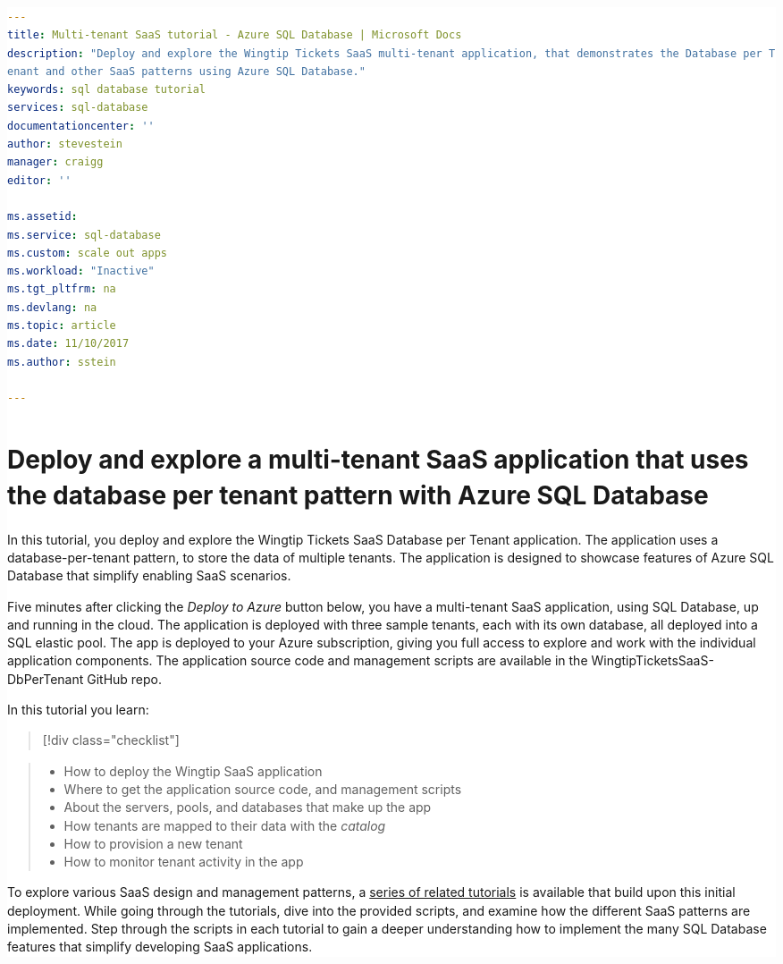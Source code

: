 ```yaml
---
title: Multi-tenant SaaS tutorial - Azure SQL Database | Microsoft Docs 
description: "Deploy and explore the Wingtip Tickets SaaS multi-tenant application, that demonstrates the Database per Tenant and other SaaS patterns using Azure SQL Database."
keywords: sql database tutorial
services: sql-database
documentationcenter: ''
author: stevestein
manager: craigg
editor: ''

ms.assetid: 
ms.service: sql-database
ms.custom: scale out apps
ms.workload: "Inactive"
ms.tgt_pltfrm: na
ms.devlang: na
ms.topic: article
ms.date: 11/10/2017
ms.author: sstein

---
```

# Deploy and explore a multi-tenant SaaS application that uses the database per tenant pattern with Azure SQL Database

In this tutorial, you deploy and explore the Wingtip Tickets SaaS Database per Tenant application. The application uses a database-per-tenant pattern, to store the data of multiple tenants. The application is designed to showcase features of Azure SQL Database that simplify enabling SaaS scenarios.

Five minutes after clicking the *Deploy to Azure* button below, you have a multi-tenant SaaS application, using SQL Database, up and running in the cloud. The application is deployed with three sample tenants, each with its own database, all deployed into a SQL elastic pool. The app is deployed to your Azure subscription, giving you full access to explore and work with the individual application components. The application source code and management scripts are available in the WingtipTicketsSaaS-DbPerTenant GitHub repo.


In this tutorial you learn:

> [!div class="checklist"]

> * How to deploy the Wingtip SaaS application
> * Where to get the application source code, and management scripts
> * About the servers, pools, and databases that make up the app
> * How tenants are mapped to their data with the *catalog*
> * How to provision a new tenant
> * How to monitor tenant activity in the app

To explore various SaaS design and management patterns, a [series of related tutorials](saas-dbpertenant-wingtip-app-overview.md#sql-database-wingtip-saas-tutorials) is available that build upon this initial deployment. While going through the tutorials, dive into the provided scripts, and examine how the different SaaS patterns are implemented. Step through the scripts in each tutorial to gain a deeper understanding how to implement the many SQL Database features that simplify developing SaaS applications.
